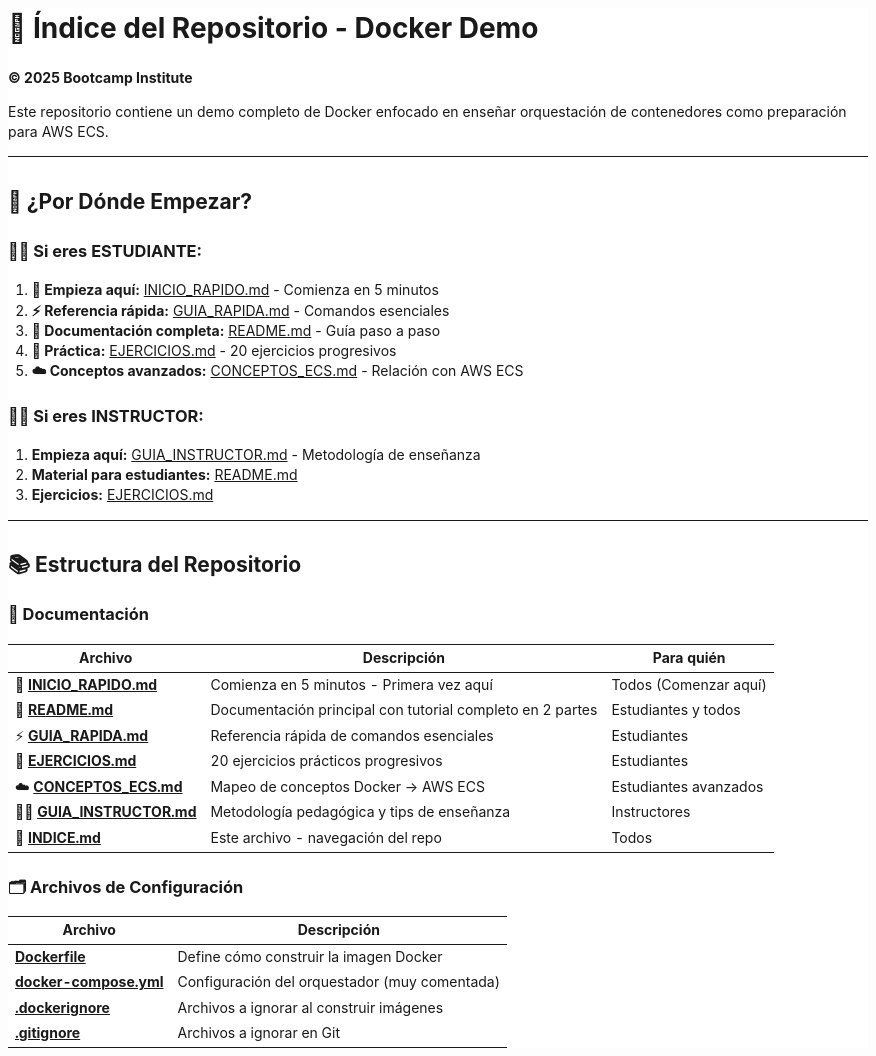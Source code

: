 # 📑 Índice del Repositorio - Docker Demo

**© 2025 Bootcamp Institute**

Este repositorio contiene un demo completo de Docker enfocado en enseñar orquestación de contenedores como preparación para AWS ECS.

---

## 🎯 ¿Por Dónde Empezar?

### 👨‍🎓 Si eres ESTUDIANTE:

1. **🚀 Empieza aquí:** [INICIO_RAPIDO.md](INICIO_RAPIDO.md) - Comienza en 5 minutos
2. **⚡ Referencia rápida:** [GUIA_RAPIDA.md](GUIA_RAPIDA.md) - Comandos esenciales
3. **📖 Documentación completa:** [README.md](README.md) - Guía paso a paso
4. **🎯 Práctica:** [EJERCICIOS.md](EJERCICIOS.md) - 20 ejercicios progresivos
5. **☁️ Conceptos avanzados:** [CONCEPTOS_ECS.md](CONCEPTOS_ECS.md) - Relación con AWS ECS

### 👨‍🏫 Si eres INSTRUCTOR:

1. **Empieza aquí:** [GUIA_INSTRUCTOR.md](GUIA_INSTRUCTOR.md) - Metodología de enseñanza
2. **Material para estudiantes:** [README.md](README.md)
3. **Ejercicios:** [EJERCICIOS.md](EJERCICIOS.md)

---

## 📚 Estructura del Repositorio

### 📖 Documentación

| Archivo | Descripción | Para quién |
|---------|-------------|------------|
| 🚀 **[INICIO_RAPIDO.md](INICIO_RAPIDO.md)** | Comienza en 5 minutos - Primera vez aquí | Todos (Comenzar aquí) |
| 📖 **[README.md](README.md)** | Documentación principal con tutorial completo en 2 partes | Estudiantes y todos |
| ⚡ **[GUIA_RAPIDA.md](GUIA_RAPIDA.md)** | Referencia rápida de comandos esenciales | Estudiantes |
| 🎯 **[EJERCICIOS.md](EJERCICIOS.md)** | 20 ejercicios prácticos progresivos | Estudiantes |
| ☁️ **[CONCEPTOS_ECS.md](CONCEPTOS_ECS.md)** | Mapeo de conceptos Docker → AWS ECS | Estudiantes avanzados |
| 👨‍🏫 **[GUIA_INSTRUCTOR.md](GUIA_INSTRUCTOR.md)** | Metodología pedagógica y tips de enseñanza | Instructores |
| 📑 **[INDICE.md](INDICE.md)** | Este archivo - navegación del repo | Todos |

### 🗂️ Archivos de Configuración

| Archivo | Descripción |
|---------|-------------|
| **[Dockerfile](Dockerfile)** | Define cómo construir la imagen Docker |
| **[docker-compose.yml](docker-compose.yml)** | Configuración del orquestador (muy comentada) |
| **[.dockerignore](.dockerignore)** | Archivos a ignorar al construir imágenes |
| **[.gitignore](.gitignore)** | Archivos a ignorar en Git |
